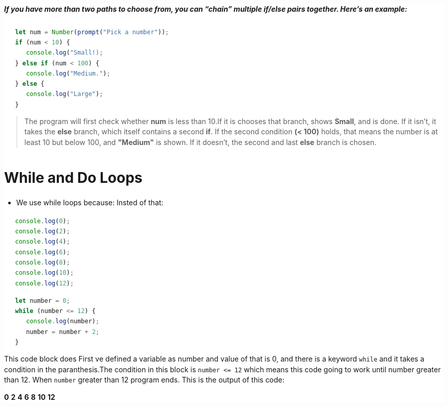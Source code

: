 ##### If you have more than two paths to choose from, you can “chain” multiple if/else pairs together. Here’s an example:

```javascript
   let num = Number(prompt("Pick a number"));
   if (num < 10) {
      console.log("Small!);
   } else if (num < 100) {
      console.log("Medium.");
   } else {
      console.log("Large");
   }
```

> The program will first check whether **num** is less than 10.If it is chooses that branch, shows **Small**, and is done. If it isn’t, it takes the **else** branch, which itself contains a second **if**. If the second condition **(< 100)** holds, that means the number is at least 10 but below 100, and **"Medium"** is shown. If it doesn’t, the second and last **else** branch is chosen.


# While and Do Loops

- We use while loops because:
Insted of that:
```javascript
   console.log(0);
   console.log(2);
   console.log(4);
   console.log(6);
   console.log(8);
   console.log(10);
   console.log(12);
```

```javascript
   let number = 0;
   while (number <= 12) {
      console.log(number);
      number = number + 2;
   }
``` 
This code block does
First ve defined a variable as number and value of that is 0, and there is a keyword `while` and it takes a condition in the paranthesis.The condition in this block is `number <= 12` which means this code going to work until number greater than 12.
When `number` greater than 12 program ends. This is the output of this code:

**0**
**2**
**4**
**6**
**8**
**10**
**12**
